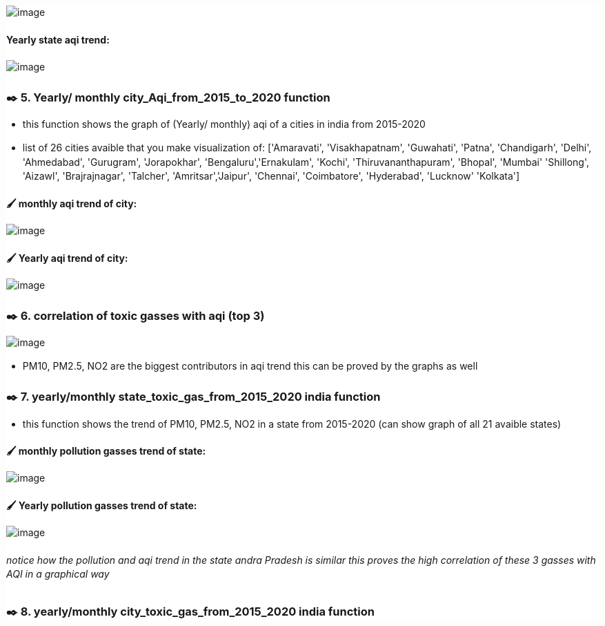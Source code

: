 ![image](https://user-images.githubusercontent.com/91218998/228789421-9a8cb728-74de-4927-a8b1-a708c246aa3b.png)

#### Yearly state aqi trend:

![image](https://user-images.githubusercontent.com/91218998/228789827-16229f4c-29e7-4c23-b88f-6b2077b6e769.png)


### ✒️ 5. Yearly/ monthly city_Aqi_from_2015_to_2020 function

* this function shows the graph of (Yearly/ monthly) aqi of a cities in india from 2015-2020

* list of 26 cities avaible that you make visualization of:
['Amaravati', 'Visakhapatnam', 'Guwahati', 'Patna', 'Chandigarh', 'Delhi', 'Ahmedabad', 'Gurugram', 'Jorapokhar', 'Bengaluru','Ernakulam', 'Kochi', 'Thiruvananthapuram', 'Bhopal', 'Mumbai' 'Shillong', 'Aizawl', 'Brajrajnagar', 'Talcher', 'Amritsar','Jaipur', 'Chennai', 'Coimbatore', 'Hyderabad', 'Lucknow' 'Kolkata']

#### 🖌️ monthly aqi trend of city:

![image](https://user-images.githubusercontent.com/91218998/228792278-bf38062f-7246-4d1a-91e5-595f5f8c0203.png)

#### 🖌️ Yearly aqi trend of city:
![image](https://user-images.githubusercontent.com/91218998/228790939-ac0e69dd-a573-4b26-b98b-7d04e60c725a.png)


### ✒️ 6. correlation of toxic gasses with aqi (top 3)

![image](https://user-images.githubusercontent.com/91218998/228792863-3769fee0-dbc8-4e33-9932-d3b64906382d.png)

* PM10, PM2.5, NO2 are the biggest contributors in aqi trend this can be proved by the graphs as well

### ✒️ 7. yearly/monthly state_toxic_gas_from_2015_2020 india function

* this function shows the trend of PM10, PM2.5, NO2 in a state from 2015-2020 (can show graph of all 21 avaible states)

#### 🖌️ monthly pollution gasses trend of state:

![image](https://user-images.githubusercontent.com/91218998/228795922-3edb4c36-f859-415d-81cc-1a75d7947df0.png)

#### 🖌️ Yearly pollution gasses trend of state:

![image](https://user-images.githubusercontent.com/91218998/228795705-f6673a0c-86c5-4788-8959-635dd5a2ae6e.png)

###### notice how the pollution and aqi trend in the state andra Pradesh is similar this proves the high correlation of these 3 gasses with AQI in a graphical way

### ✒️ 8. yearly/monthly city_toxic_gas_from_2015_2020 india function
